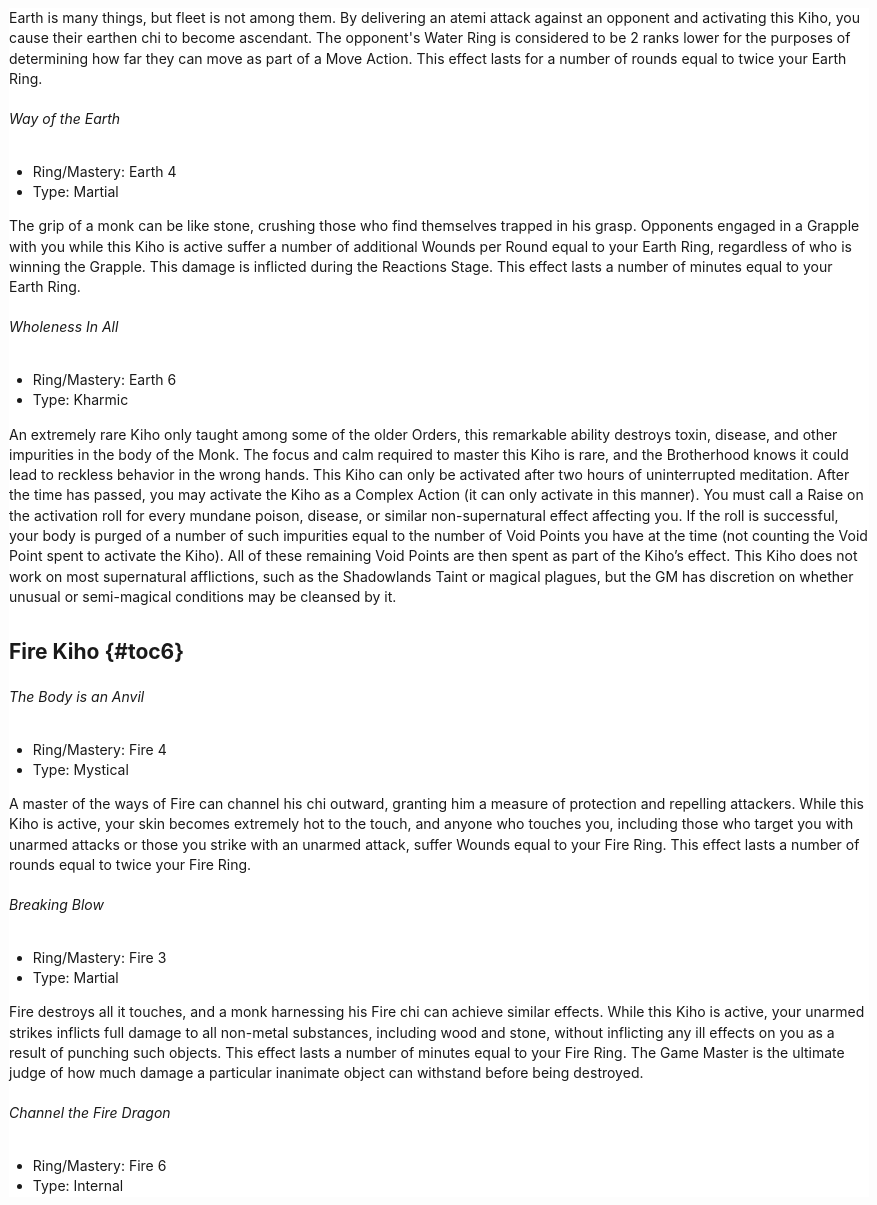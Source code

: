 Earth is many things, but fleet is not among them. By delivering an atemi attack against an opponent and activating this Kiho, you cause their earthen chi to become ascendant. The opponent's Water Ring is considered to be 2 ranks lower for the purposes of determining how far they can move as part of a Move Action. This effect lasts for a number of rounds equal to twice your Earth Ring.

###### Way of the Earth
- Ring/Mastery: Earth 4
- Type: Martial

The grip of a monk can be like stone, crushing those who find themselves trapped in his grasp. Opponents engaged in a Grapple with you while this Kiho is active suffer a number of additional Wounds per Round equal to your Earth Ring, regardless of who is winning the Grapple. This damage is inflicted during the Reactions Stage. This effect lasts a number of minutes equal to your Earth Ring.

###### Wholeness In All
- Ring/Mastery: Earth 6
- Type: Kharmic

An extremely rare Kiho only taught among some of the older Orders, this remarkable ability destroys toxin, disease, and other impurities in the body of the Monk. The focus and calm required to master this Kiho is rare, and the Brotherhood knows it could lead to reckless behavior in the wrong hands. This Kiho can only be activated after two hours of uninterrupted meditation. After the time has passed, you may activate the Kiho as a Complex Action (it can only activate in this manner). You must call a Raise on the activation roll for every mundane poison, disease, or similar non-supernatural effect affecting you. If the roll is successful, your body is purged of a number of such impurities equal to the number of Void Points you have at the time (not counting the Void Point spent to activate the Kiho). All of these remaining Void Points are then spent as part of the Kiho’s effect. This Kiho does not work on most supernatural afflictions, such as the Shadowlands Taint or magical plagues, but the GM has discretion on whether unusual or semi-magical conditions may be cleansed by it.

## <span>Fire Kiho</span> {#toc6}

###### The Body is an Anvil
- Ring/Mastery: Fire 4
- Type: Mystical

A master of the ways of Fire can channel his chi outward, granting him a measure of protection and repelling attackers. While this Kiho is active, your skin becomes extremely hot to the touch, and anyone who touches you, including those who target you with unarmed attacks or those you strike with an unarmed attack, suffer Wounds equal to your Fire Ring. This effect lasts a number of rounds equal to twice your Fire Ring.

###### Breaking Blow
- Ring/Mastery: Fire 3
- Type: Martial

Fire destroys all it touches, and a monk harnessing his Fire chi can achieve similar effects. While this Kiho is active, your unarmed strikes inflicts full damage to all non-metal substances, including wood and stone, without inflicting any ill effects on you as a result of punching such objects. This effect lasts a number of minutes equal to your Fire Ring. The Game Master is the ultimate judge of how much damage a particular inanimate object can withstand before being destroyed.

###### Channel the Fire Dragon
- Ring/Mastery: Fire 6
- Type: Internal
